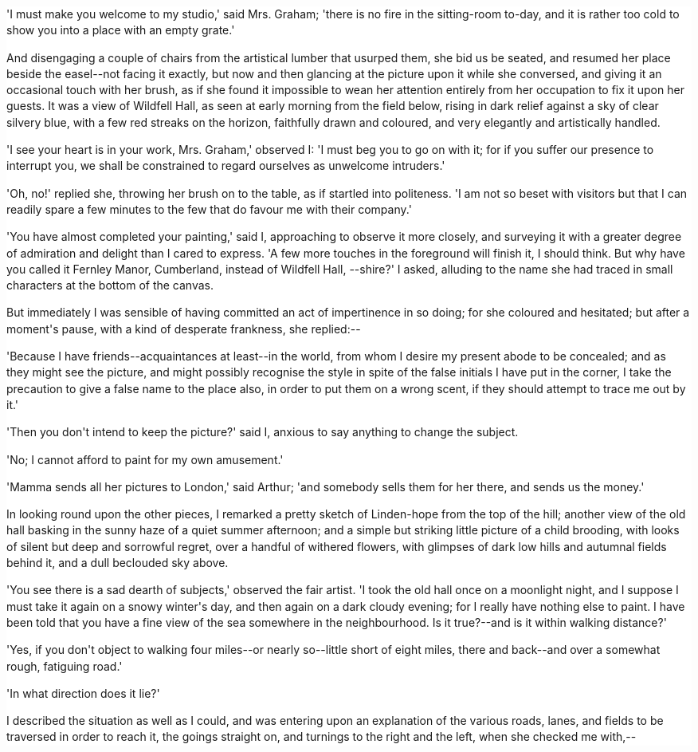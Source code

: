 'I must make you welcome to my studio,' said Mrs. Graham; 'there is no fire in the sitting-room to-day, and it is rather too cold to show you into a place with an empty grate.'

And disengaging a couple of chairs from the artistical lumber that usurped them, she bid us be seated, and resumed her place beside the easel--not facing it exactly, but now and then glancing at the picture upon it while she conversed, and giving it an occasional touch with her brush, as if she found it impossible to wean her attention entirely from her occupation to fix it upon her guests.  It was a view of Wildfell Hall, as seen at early morning from the field below, rising in dark relief against a sky of clear silvery blue, with a few red streaks on the horizon, faithfully drawn and coloured, and very elegantly and artistically handled.

'I see your heart is in your work, Mrs. Graham,' observed I: 'I must beg you to go on with it; for if you suffer our presence to interrupt you, we shall be constrained to regard ourselves as unwelcome intruders.'

'Oh, no!' replied she, throwing her brush on to the table, as if startled into politeness.  'I am not so beset with visitors but that I can readily spare a few minutes to the few that do favour me with their company.'

'You have almost completed your painting,' said I, approaching to observe it more closely, and surveying it with a greater degree of admiration and delight than I cared to express.  'A few more touches in the foreground will finish it, I should think.  But why have you called it Fernley Manor, Cumberland, instead of Wildfell Hall, --shire?' I asked, alluding to the name she had traced in small characters at the bottom of the canvas.

But immediately I was sensible of having committed an act of impertinence in so doing; for she coloured and hesitated; but after a moment's pause, with a kind of desperate frankness, she replied:--

'Because I have friends--acquaintances at least--in the world, from whom I desire my present abode to be concealed; and as they might see the picture, and might possibly recognise the style in spite of the false initials I have put in the corner, I take the precaution to give a false name to the place also, in order to put them on a wrong scent, if they should attempt to trace me out by it.'

'Then you don't intend to keep the picture?' said I, anxious to say anything to change the subject.

'No; I cannot afford to paint for my own amusement.'

'Mamma sends all her pictures to London,' said Arthur; 'and somebody sells them for her there, and sends us the money.'

In looking round upon the other pieces, I remarked a pretty sketch of Linden-hope from the top of the hill; another view of the old hall basking in the sunny haze of a quiet summer afternoon; and a simple but striking little picture of a child brooding, with looks of silent but deep and sorrowful regret, over a handful of withered flowers, with glimpses of dark low hills and autumnal fields behind it, and a dull beclouded sky above.

'You see there is a sad dearth of subjects,' observed the fair artist.  'I took the old hall once on a moonlight night, and I suppose I must take it again on a snowy winter's day, and then again on a dark cloudy evening; for I really have nothing else to paint.  I have been told that you have a fine view of the sea somewhere in the neighbourhood.  Is it true?--and is it within walking distance?'

'Yes, if you don't object to walking four miles--or nearly so--little short of eight miles, there and back--and over a somewhat rough, fatiguing road.'

'In what direction does it lie?'

I described the situation as well as I could, and was entering upon an explanation of the various roads, lanes, and fields to be traversed in order to reach it, the goings straight on, and turnings to the right and the left, when she checked me with,--
